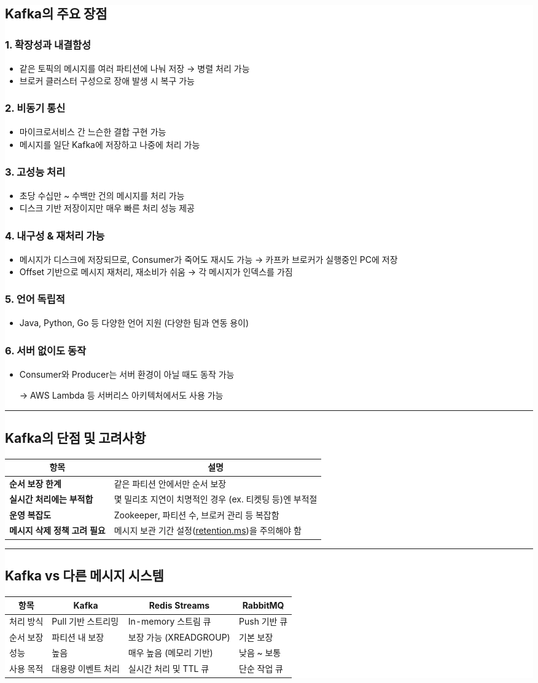 ## Kafka의 주요 장점

### 1. **확장성과 내결함성**

- 같은 토픽의 메시지를 여러 파티션에 나눠 저장 → 병렬 처리 가능
- 브로커 클러스터 구성으로 장애 발생 시 복구 가능

### 2. **비동기 통신**

- 마이크로서비스 간 느슨한 결합 구현 가능
- 메시지를 일단 Kafka에 저장하고 나중에 처리 가능

### 3. **고성능 처리**

- 초당 수십만 ~ 수백만 건의 메시지를 처리 가능
- 디스크 기반 저장이지만 매우 빠른 처리 성능 제공

### 4. **내구성 & 재처리 가능**

- 메시지가 디스크에 저장되므로, Consumer가 죽어도 재시도 가능 → 카프카 브로커가 실행중인 PC에 저장
- Offset 기반으로 메시지 재처리, 재소비가 쉬움 → 각 메시지가 인덱스를 가짐

### 5. **언어 독립적**

- Java, Python, Go 등 다양한 언어 지원 (다양한 팀과 연동 용이)

### 6. 서버 없이도 동작

- Consumer와 Producer는 서버 환경이 아닐 때도 동작 가능
    
    → AWS Lambda 등 서버리스 아키텍처에서도 사용 가능
    

---

## Kafka의 단점 및 고려사항

| 항목 | 설명 |
| --- | --- |
| **순서 보장 한계** | 같은 파티션 안에서만 순서 보장 |
| **실시간 처리에는 부적합** | 몇 밀리초 지연이 치명적인 경우 (ex. 티켓팅 등)엔 부적절 |
| **운영 복잡도** | Zookeeper, 파티션 수, 브로커 관리 등 복잡함 |
| **메시지 삭제 정책 고려 필요** | 메시지 보관 기간 설정([retention.ms](http://retention.ms/))을 주의해야 함 |

---

## Kafka vs 다른 메시지 시스템

| 항목 | Kafka | Redis Streams | RabbitMQ |
| --- | --- | --- | --- |
| 처리 방식 | Pull 기반 스트리밍 | In-memory 스트림 큐 | Push 기반 큐  |
| 순서 보장 | 파티션 내 보장 | 보장 가능 (XREADGROUP) | 기본 보장 |
| 성능 | 높음 | 매우 높음 (메모리 기반) | 낮음 ~ 보통 |
| 사용 목적 | 대용량 이벤트 처리 | 실시간 처리 및 TTL 큐 | 단순 작업 큐 |
